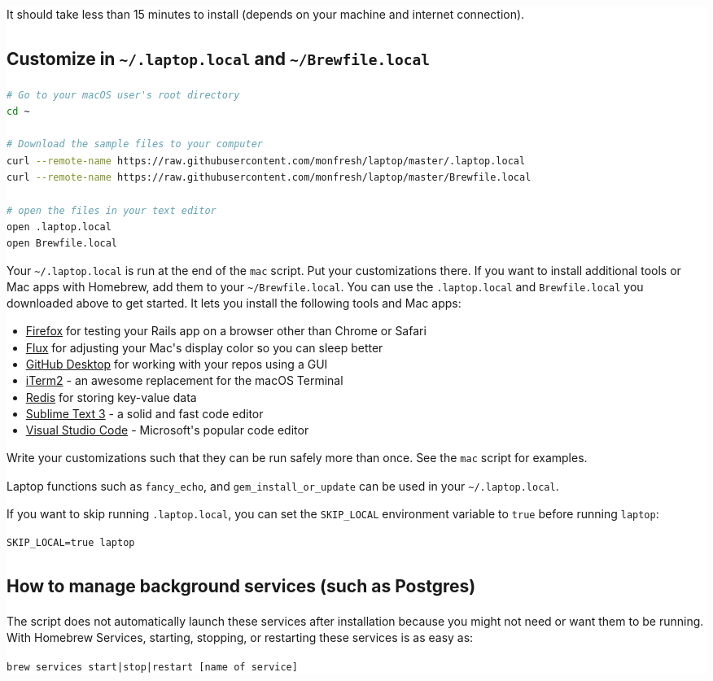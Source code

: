 [bundler]: http://bundler.io/
[chruby]: https://github.com/postmodern/chruby
[github cli]: https://cli.github.com
[heroku toolbelt]: https://toolbelt.heroku.com/
[homebrew]: http://brew.sh/
[homebrew cask]: http://caskroom.io/
[homebrew services]: https://github.com/Homebrew/homebrew-services
[jekyll]: https://jekyllrb.com
[Nodenv]: https://github.com/nodenv/nodenv
[postgres]: http://www.postgresql.org/
[rails]: https://rubyonrails.org
[ruby]: https://www.ruby-lang.org/en/
[ruby-install]: https://github.com/postmodern/ruby-install
[yarn]: https://yarnpkg.com

It should take less than 15 minutes to install (depends on your machine and
internet connection).

## Customize in `~/.laptop.local` and `~/Brewfile.local`

```sh
# Go to your macOS user's root directory
cd ~

# Download the sample files to your computer
curl --remote-name https://raw.githubusercontent.com/monfresh/laptop/master/.laptop.local
curl --remote-name https://raw.githubusercontent.com/monfresh/laptop/master/Brewfile.local

# open the files in your text editor
open .laptop.local
open Brewfile.local
```

Your `~/.laptop.local` is run at the end of the `mac` script.
Put your customizations there. If you want to install additional
tools or Mac apps with Homebrew, add them to your `~/Brewfile.local`.
You can use the `.laptop.local` and `Brewfile.local` you downloaded
above to get started. It lets you install the following tools and Mac apps:

- [Firefox] for testing your Rails app on a browser other than Chrome or Safari
- [Flux] for adjusting your Mac's display color so you can sleep better
- [GitHub Desktop] for working with your repos using a GUI
- [iTerm2] - an awesome replacement for the macOS Terminal
- [Redis] for storing key-value data
- [Sublime Text 3] - a solid and fast code editor
- [Visual Studio Code] - Microsoft's popular code editor

[firefox]: https://www.mozilla.org/en-US/firefox/new/
[flux]: https://justgetflux.com/
[github desktop]: https://desktop.github.com/
[iterm2]: https://iterm2.com/
[redis]: https://redis.io/
[sublime text 3]: https://www.sublimetext.com/3
[visual studio code]: https://code.visualstudio.com/

Write your customizations such that they can be run safely more than once.
See the `mac` script for examples.

Laptop functions such as `fancy_echo`, and `gem_install_or_update` can be used
in your `~/.laptop.local`.

If you want to skip running `.laptop.local`, you can set the `SKIP_LOCAL` environment variable to `true` before running `laptop`:

```shell
SKIP_LOCAL=true laptop
```

## How to manage background services (such as Postgres)

The script does not automatically launch these services after installation
because you might not need or want them to be running. With Homebrew Services,
starting, stopping, or restarting these services is as easy as:

```
brew services start|stop|restart [name of service]
```


[spotlight]: https://support.apple.com/en-us/HT204014
